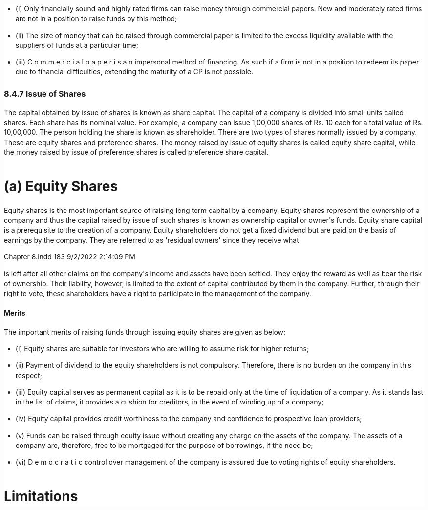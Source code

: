 - (i) Only financially sound and highly rated firms can raise money through commercial papers. New and moderately rated firms are not in a position to raise funds by this method;
- (ii) The size of money that can be raised through commercial paper is limited to the excess liquidity available with the suppliers of funds at a particular time;

- (iii) C o m m e r c i a l p a p e r i s a n impersonal method of financing. As such if a firm is not in a position to redeem its paper due to financial difficulties, extending the maturity of a CP is not possible.
### **8.4.7 Issue of Shares**

The capital obtained by issue of shares is known as share capital. The capital of a company is divided into small units called shares. Each share has its nominal value. For example, a company can issue 1,00,000 shares of Rs. 10 each for a total value of Rs. 10,00,000. The person holding the share is known as shareholder. There are two types of shares normally issued by a company. These are equity shares and preference shares. The money raised by issue of equity shares is called equity share capital, while the money raised by issue of preference shares is called preference share capital.

# **(a) Equity Shares**

 Equity shares is the most important source of raising long term capital by a company. Equity shares represent the ownership of a company and thus the capital raised by issue of such shares is known as ownership capital or owner's funds. Equity share capital is a prerequisite to the creation of a company. Equity shareholders do not get a fixed dividend but are paid on the basis of earnings by the company. They are referred to as 'residual owners' since they receive what

Chapter 8.indd 183 9/2/2022 2:14:09 PM

is left after all other claims on the company's income and assets have been settled. They enjoy the reward as well as bear the risk of ownership. Their liability, however, is limited to the extent of capital contributed by them in the company. Further, through their right to vote, these shareholders have a right to participate in the management of the company.

#### **Merits**

The important merits of raising funds through issuing equity shares are given as below:

- (i) Equity shares are suitable for investors who are willing to assume risk for higher returns;
- (ii) Payment of dividend to the equity shareholders is not compulsory. Therefore, there is no burden on the company in this respect;
- (iii) Equity capital serves as permanent capital as it is to be repaid only at the time of liquidation of a company. As it stands last in the list of claims, it provides a cushion for creditors, in the event of winding up of a company;
- (iv) Equity capital provides credit worthiness to the company and confidence to prospective loan providers;
- (v) Funds can be raised through equity issue without creating any charge on the assets of the company. The assets of a company are, therefore, free to be mortgaged for the purpose of borrowings, if the need be;

- (vi) D e m o c r a t i c control over management of the company is assured due to voting rights of equity shareholders.
# **Limitations**
